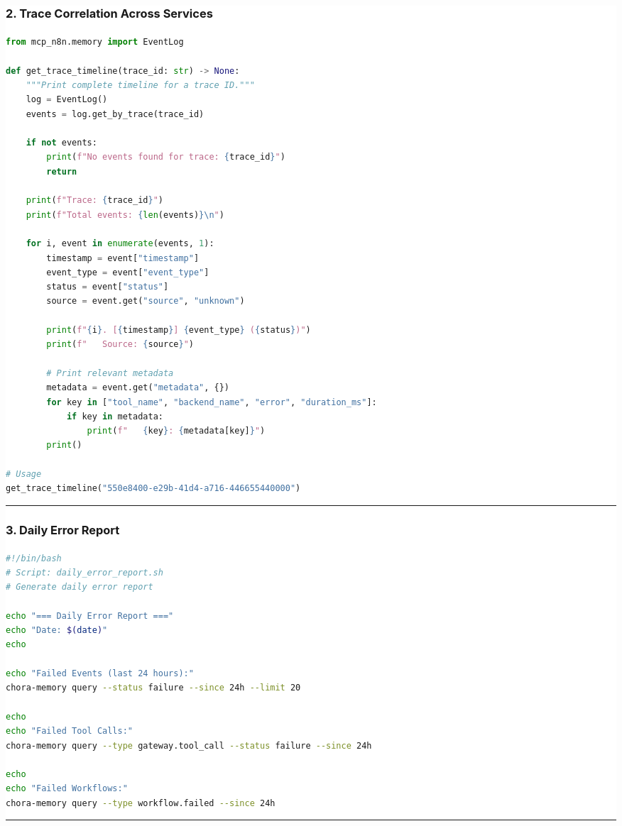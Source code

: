 ### 2. Trace Correlation Across Services

```python
from mcp_n8n.memory import EventLog

def get_trace_timeline(trace_id: str) -> None:
    """Print complete timeline for a trace ID."""
    log = EventLog()
    events = log.get_by_trace(trace_id)

    if not events:
        print(f"No events found for trace: {trace_id}")
        return

    print(f"Trace: {trace_id}")
    print(f"Total events: {len(events)}\n")

    for i, event in enumerate(events, 1):
        timestamp = event["timestamp"]
        event_type = event["event_type"]
        status = event["status"]
        source = event.get("source", "unknown")

        print(f"{i}. [{timestamp}] {event_type} ({status})")
        print(f"   Source: {source}")

        # Print relevant metadata
        metadata = event.get("metadata", {})
        for key in ["tool_name", "backend_name", "error", "duration_ms"]:
            if key in metadata:
                print(f"   {key}: {metadata[key]}")
        print()

# Usage
get_trace_timeline("550e8400-e29b-41d4-a716-446655440000")
```

---

### 3. Daily Error Report

```bash
#!/bin/bash
# Script: daily_error_report.sh
# Generate daily error report

echo "=== Daily Error Report ==="
echo "Date: $(date)"
echo

echo "Failed Events (last 24 hours):"
chora-memory query --status failure --since 24h --limit 20

echo
echo "Failed Tool Calls:"
chora-memory query --type gateway.tool_call --status failure --since 24h

echo
echo "Failed Workflows:"
chora-memory query --type workflow.failed --since 24h
```

---
